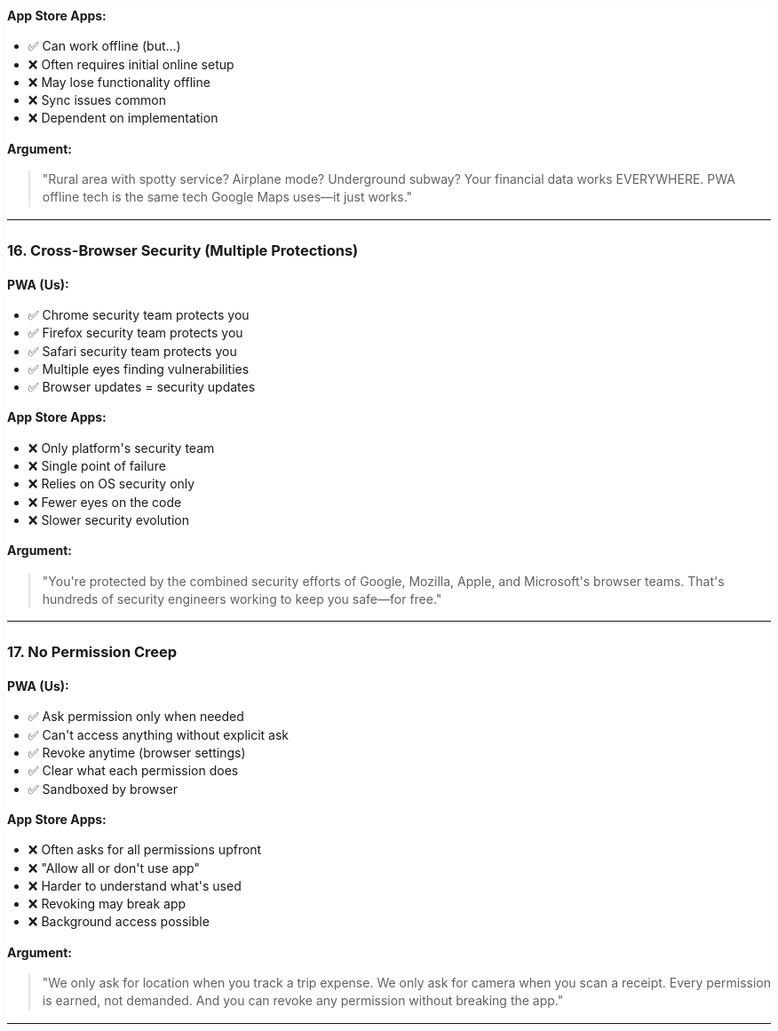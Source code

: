 **App Store Apps:**
- ✅ Can work offline (but...)
- ❌ Often requires initial online setup
- ❌ May lose functionality offline
- ❌ Sync issues common
- ❌ Dependent on implementation

**Argument:**
> "Rural area with spotty service? Airplane mode? Underground subway? Your financial data works EVERYWHERE. PWA offline tech is the same tech Google Maps uses—it just works."

---

### **16. Cross-Browser Security (Multiple Protections)**

**PWA (Us):**
- ✅ Chrome security team protects you
- ✅ Firefox security team protects you
- ✅ Safari security team protects you
- ✅ Multiple eyes finding vulnerabilities
- ✅ Browser updates = security updates

**App Store Apps:**
- ❌ Only platform's security team
- ❌ Single point of failure
- ❌ Relies on OS security only
- ❌ Fewer eyes on the code
- ❌ Slower security evolution

**Argument:**
> "You're protected by the combined security efforts of Google, Mozilla, Apple, and Microsoft's browser teams. That's hundreds of security engineers working to keep you safe—for free."

---

### **17. No Permission Creep**

**PWA (Us):**
- ✅ Ask permission only when needed
- ✅ Can't access anything without explicit ask
- ✅ Revoke anytime (browser settings)
- ✅ Clear what each permission does
- ✅ Sandboxed by browser

**App Store Apps:**
- ❌ Often asks for all permissions upfront
- ❌ "Allow all or don't use app"
- ❌ Harder to understand what's used
- ❌ Revoking may break app
- ❌ Background access possible

**Argument:**
> "We only ask for location when you track a trip expense. We only ask for camera when you scan a receipt. Every permission is earned, not demanded. And you can revoke any permission without breaking the app."

---